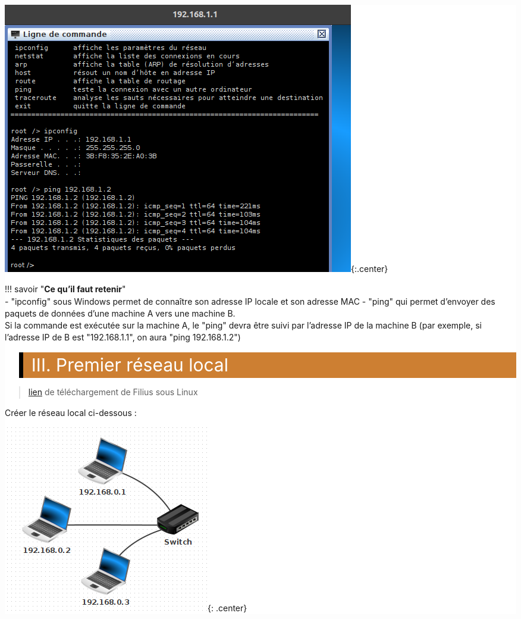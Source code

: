 ![image](data/ping.png){:.center}

!!! savoir "**Ce qu’il faut retenir**"  
    - "ipconfig" sous Windows permet de connaître son adresse IP locale et son adresse MAC
    - "ping" qui permet d’envoyer des paquets de données d’une machine A vers une machine B.  
    Si la commande est exécutée sur la machine A, le "ping" devra être suivi par l’adresse IP de la machine B (par exemple, si l’adresse IP de B est "192.168.1.1", on aura "ping 192.168.1.2")


<blockquote style="background-color: #CD7F32; border-left: 7px solid rgb(0 0 0);"> 
    <span style="font-size:30px; color:white;"> III. Premier réseau local </span></blockquote>


> [lien](https://www.lernsoftware-filius.de/downloads/Setup/filius_1.9.0_all.deb) de téléchargement de Filius sous Linux

Créer le réseau local ci-dessous :

![](data/f1.png){: .center}
